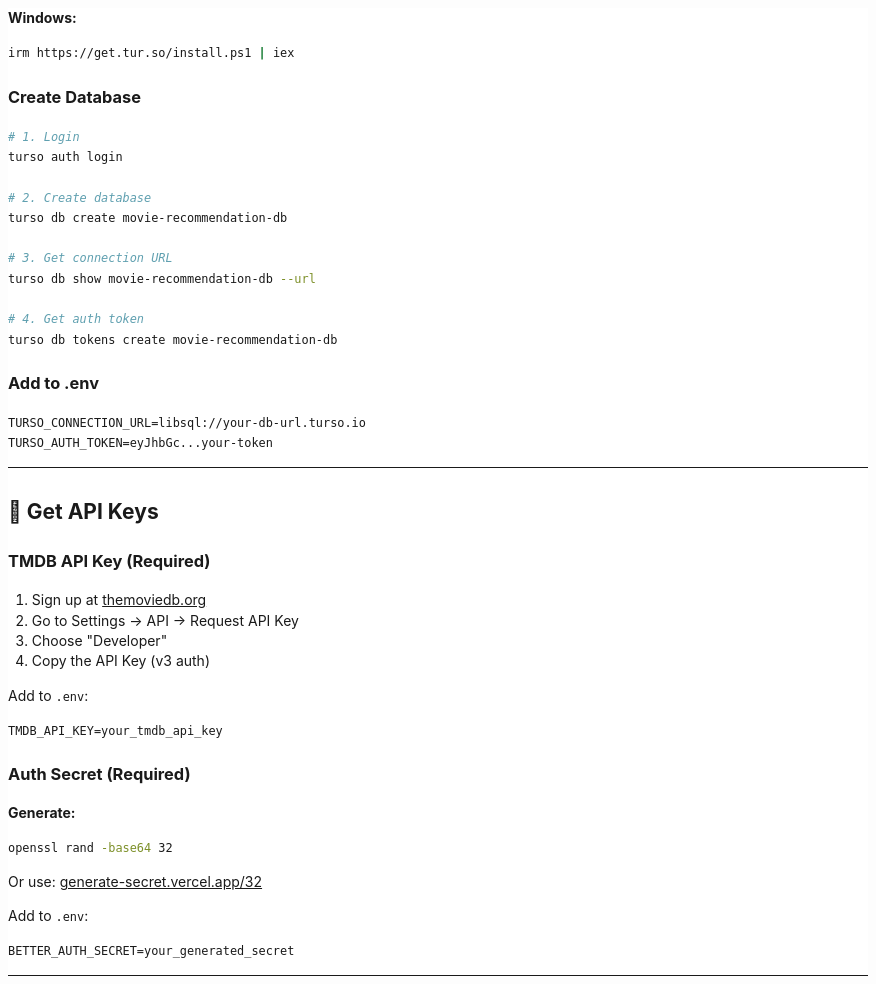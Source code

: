 **Windows:**
```bash
irm https://get.tur.so/install.ps1 | iex
```

### Create Database

```bash
# 1. Login
turso auth login

# 2. Create database
turso db create movie-recommendation-db

# 3. Get connection URL
turso db show movie-recommendation-db --url

# 4. Get auth token
turso db tokens create movie-recommendation-db
```

### Add to .env

```env
TURSO_CONNECTION_URL=libsql://your-db-url.turso.io
TURSO_AUTH_TOKEN=eyJhbGc...your-token
```

---

## 🔑 Get API Keys

### TMDB API Key (Required)

1. Sign up at [themoviedb.org](https://www.themoviedb.org/)
2. Go to Settings → API → Request API Key
3. Choose "Developer"
4. Copy the API Key (v3 auth)

Add to `.env`:
```env
TMDB_API_KEY=your_tmdb_api_key
```

### Auth Secret (Required)

**Generate:**
```bash
openssl rand -base64 32
```

Or use: [generate-secret.vercel.app/32](https://generate-secret.vercel.app/32)

Add to `.env`:
```env
BETTER_AUTH_SECRET=your_generated_secret
```

---